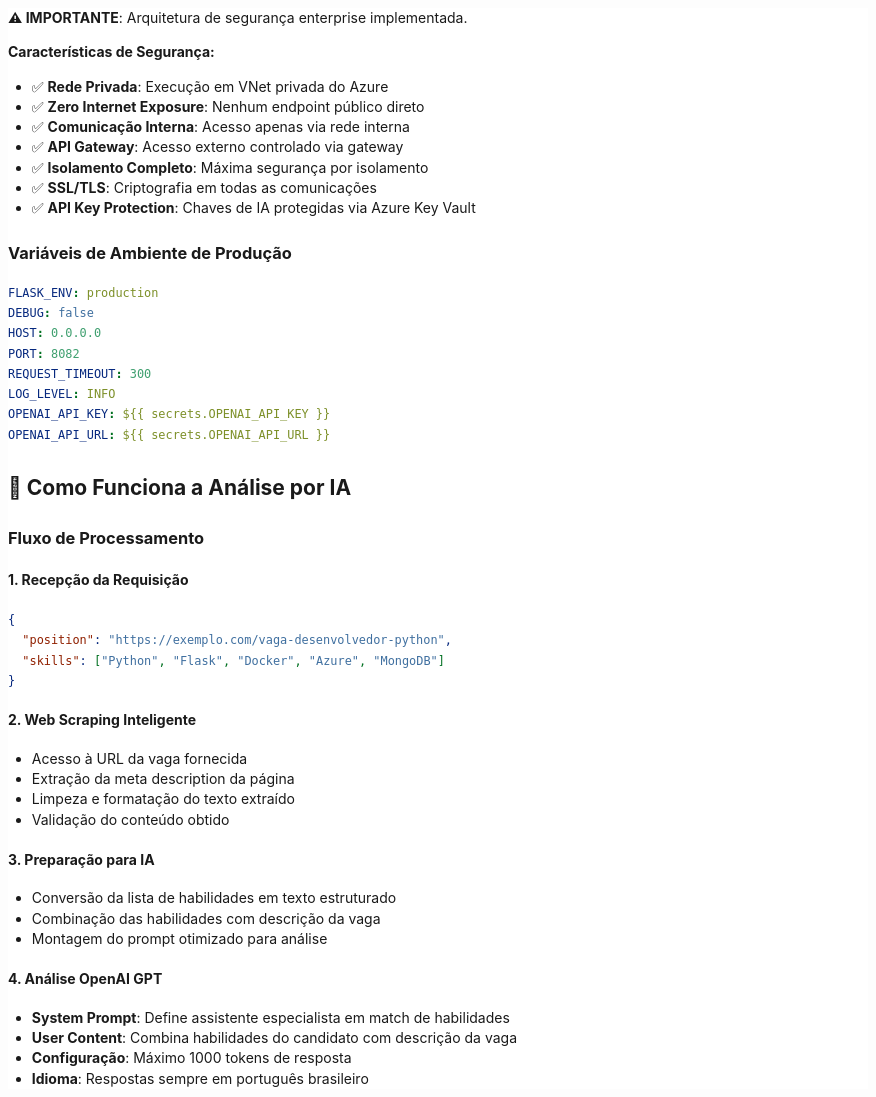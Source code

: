 **⚠️ IMPORTANTE**: Arquitetura de segurança enterprise implementada.

**Características de Segurança:**
- ✅ **Rede Privada**: Execução em VNet privada do Azure
- ✅ **Zero Internet Exposure**: Nenhum endpoint público direto
- ✅ **Comunicação Interna**: Acesso apenas via rede interna
- ✅ **API Gateway**: Acesso externo controlado via gateway
- ✅ **Isolamento Completo**: Máxima segurança por isolamento
- ✅ **SSL/TLS**: Criptografia em todas as comunicações
- ✅ **API Key Protection**: Chaves de IA protegidas via Azure Key Vault

### Variáveis de Ambiente de Produção
```yaml
FLASK_ENV: production
DEBUG: false
HOST: 0.0.0.0
PORT: 8082
REQUEST_TIMEOUT: 300
LOG_LEVEL: INFO
OPENAI_API_KEY: ${{ secrets.OPENAI_API_KEY }}
OPENAI_API_URL: ${{ secrets.OPENAI_API_URL }}
```

## 🤖 Como Funciona a Análise por IA

### Fluxo de Processamento

#### 1. **Recepção da Requisição**
```json
{
  "position": "https://exemplo.com/vaga-desenvolvedor-python",
  "skills": ["Python", "Flask", "Docker", "Azure", "MongoDB"]
}
```

#### 2. **Web Scraping Inteligente**
- Acesso à URL da vaga fornecida
- Extração da meta description da página
- Limpeza e formatação do texto extraído
- Validação do conteúdo obtido

#### 3. **Preparação para IA**
- Conversão da lista de habilidades em texto estruturado
- Combinação das habilidades com descrição da vaga
- Montagem do prompt otimizado para análise

#### 4. **Análise OpenAI GPT**
- **System Prompt**: Define assistente especialista em match de habilidades
- **User Content**: Combina habilidades do candidato com descrição da vaga
- **Configuração**: Máximo 1000 tokens de resposta
- **Idioma**: Respostas sempre em português brasileiro
